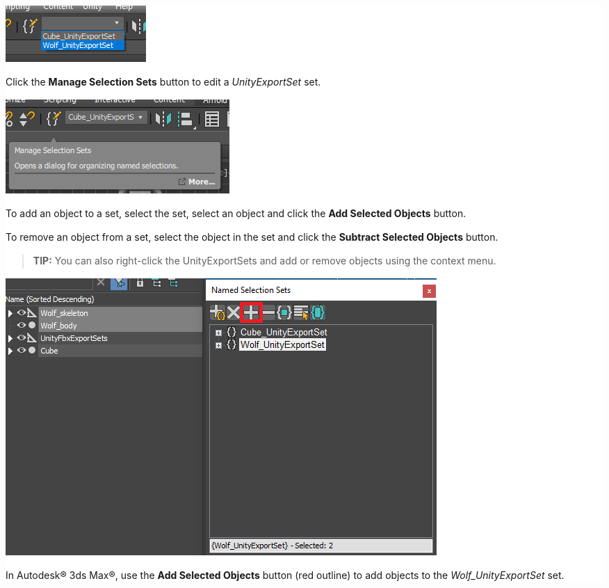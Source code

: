 ![UnityExportSets in Autodesk® 3ds Max®](images/FBXExporter_MaxMultipleUnityExportSets.png)

Click the __Manage Selection Sets__ button to edit a *UnityExportSet* set. 

![Manage Selection Sets in Autodesk® 3ds Max®](images/FBXExporter_ManageSelectionSets.png)

To add an object to a set, select the set, select an object and click the __Add Selected Objects__ button. 

To remove an object from a set, select the object in the set and click the __Subtract Selected Objects__ button. 

> **TIP:** You can also right-click the UnityExportSets and add or remove objects using the context menu.

![Named Selection Sets in Autodesk® 3ds Max®](images/FBXExporter_MaxNamedSelectionSets.png)

In Autodesk® 3ds Max®, use the __Add Selected Objects__ button (red outline) to add objects to the *Wolf_UnityExportSet* set.


